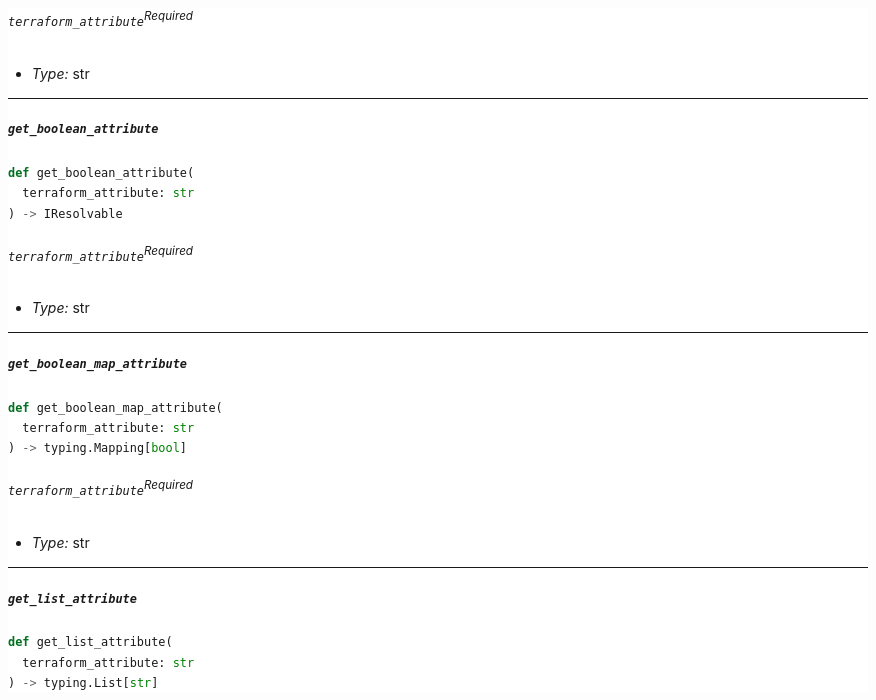 ###### `terraform_attribute`<sup>Required</sup> <a name="terraform_attribute" id="@cdktf/provider-digitalocean.uptimeAlert.UptimeAlert.getAnyMapAttribute.parameter.terraformAttribute"></a>

- *Type:* str

---

##### `get_boolean_attribute` <a name="get_boolean_attribute" id="@cdktf/provider-digitalocean.uptimeAlert.UptimeAlert.getBooleanAttribute"></a>

```python
def get_boolean_attribute(
  terraform_attribute: str
) -> IResolvable
```

###### `terraform_attribute`<sup>Required</sup> <a name="terraform_attribute" id="@cdktf/provider-digitalocean.uptimeAlert.UptimeAlert.getBooleanAttribute.parameter.terraformAttribute"></a>

- *Type:* str

---

##### `get_boolean_map_attribute` <a name="get_boolean_map_attribute" id="@cdktf/provider-digitalocean.uptimeAlert.UptimeAlert.getBooleanMapAttribute"></a>

```python
def get_boolean_map_attribute(
  terraform_attribute: str
) -> typing.Mapping[bool]
```

###### `terraform_attribute`<sup>Required</sup> <a name="terraform_attribute" id="@cdktf/provider-digitalocean.uptimeAlert.UptimeAlert.getBooleanMapAttribute.parameter.terraformAttribute"></a>

- *Type:* str

---

##### `get_list_attribute` <a name="get_list_attribute" id="@cdktf/provider-digitalocean.uptimeAlert.UptimeAlert.getListAttribute"></a>

```python
def get_list_attribute(
  terraform_attribute: str
) -> typing.List[str]
```
